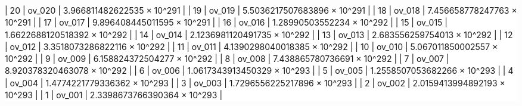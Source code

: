 | 20 | ov_020 | 3.966811482622535 × 10^291 |
| 19 | ov_019 | 5.5036217507683896 × 10^291 |
| 18 | ov_018 | 7.456658778247763 × 10^291 |
| 17 | ov_017 | 9.896408445011595 × 10^291 |
| 16 | ov_016 | 1.28990503552234 × 10^292 |
| 15 | ov_015 | 1.6622688120518392 × 10^292 |
| 14 | ov_014 | 2.1236981120491735 × 10^292 |
| 13 | ov_013 | 2.683556259754013 × 10^292 |
| 12 | ov_012 | 3.3518073286822116 × 10^292 |
| 11 | ov_011 | 4.1390298040018385 × 10^292 |
| 10 | ov_010 | 5.067011850002557 × 10^292 |
| 9 | ov_009 | 6.158824372504277 × 10^292 |
| 8 | ov_008 | 7.438865780736691 × 10^292 |
| 7 | ov_007 | 8.920378320463078 × 10^292 |
| 6 | ov_006 | 1.0617343913450329 × 10^293 |
| 5 | ov_005 | 1.2558507053682266 × 10^293 |
| 4 | ov_004 | 1.4774221779336362 × 10^293 |
| 3 | ov_003 | 1.7296556225217896 × 10^293 |
| 2 | ov_002 | 2.0159413994892193 × 10^293 |
| 1 | ov_001 | 2.3398673766390364 × 10^293 |

